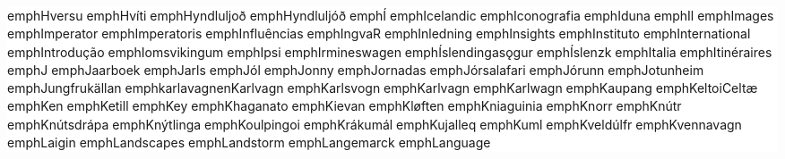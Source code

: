 emphHversu
emphHvíti
emphHyndluljoð
emphHyndluljóð
emphÍ
emphIcelandic
emphIconografia
emphIduna
emphIl
emphImages
emphImperator
emphImperatoris
emphInfluências
emphIngvaR
emphInledning
emphInsights
emphInstituto
emphInternational
emphIntrodução
emphIomsvikingum
emphIpsi
emphIrmineswagen
emphÍslendingasǫgur
emphÍslenzk
emphItalia
emphItinéraires
emphJ
emphJaarboek
emphJarls
emphJól
emphJonny
emphJornadas
emphJórsalafari
emphJórunn
emphJotunheim
emphJungfrukällan
emphkarlavagnenKarlvagn
emphKarlsvogn
emphKarlvagn
emphKarlwagn
emphKaupang
emphKeltoiCeltæ
emphKen
emphKetill
emphKey
emphKhaganato
emphKievan
emphKløften
emphKniaguinia
emphKnorr
emphKnútr
emphKnútsdrápa
emphKnýtlinga
emphKoulpingoi
emphKrákumál
emphKujalleq
emphKuml
emphKveldúlfr
emphKvennavagn
emphLaigin
emphLandscapes
emphLandstorm
emphLangemarck
emphLanguage